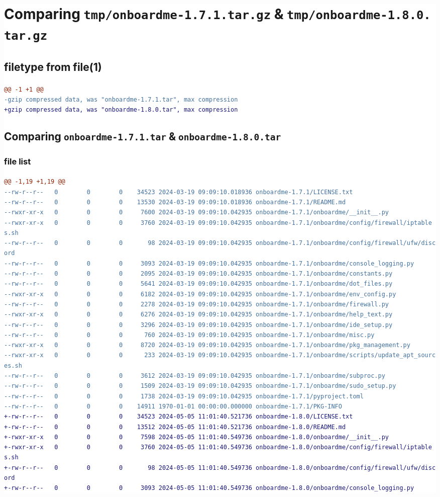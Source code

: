 # Comparing `tmp/onboardme-1.7.1.tar.gz` & `tmp/onboardme-1.8.0.tar.gz`

## filetype from file(1)

```diff
@@ -1 +1 @@
-gzip compressed data, was "onboardme-1.7.1.tar", max compression
+gzip compressed data, was "onboardme-1.8.0.tar", max compression
```

## Comparing `onboardme-1.7.1.tar` & `onboardme-1.8.0.tar`

### file list

```diff
@@ -1,19 +1,19 @@
--rw-r--r--   0        0        0    34523 2024-03-19 09:09:10.018936 onboardme-1.7.1/LICENSE.txt
--rw-r--r--   0        0        0    13530 2024-03-19 09:09:10.018936 onboardme-1.7.1/README.md
--rwxr-xr-x   0        0        0     7600 2024-03-19 09:09:10.042935 onboardme-1.7.1/onboardme/__init__.py
--rwxr-xr-x   0        0        0     3760 2024-03-19 09:09:10.042935 onboardme-1.7.1/onboardme/config/firewall/iptables.sh
--rw-r--r--   0        0        0       98 2024-03-19 09:09:10.042935 onboardme-1.7.1/onboardme/config/firewall/ufw/discord
--rw-r--r--   0        0        0     3093 2024-03-19 09:09:10.042935 onboardme-1.7.1/onboardme/console_logging.py
--rw-r--r--   0        0        0     2095 2024-03-19 09:09:10.042935 onboardme-1.7.1/onboardme/constants.py
--rw-r--r--   0        0        0     5641 2024-03-19 09:09:10.042935 onboardme-1.7.1/onboardme/dot_files.py
--rwxr-xr-x   0        0        0     6182 2024-03-19 09:09:10.042935 onboardme-1.7.1/onboardme/env_config.py
--rw-r--r--   0        0        0     2278 2024-03-19 09:09:10.042935 onboardme-1.7.1/onboardme/firewall.py
--rwxr-xr-x   0        0        0     6276 2024-03-19 09:09:10.042935 onboardme-1.7.1/onboardme/help_text.py
--rw-r--r--   0        0        0     3296 2024-03-19 09:09:10.042935 onboardme-1.7.1/onboardme/ide_setup.py
--rw-r--r--   0        0        0      760 2024-03-19 09:09:10.042935 onboardme-1.7.1/onboardme/misc.py
--rwxr-xr-x   0        0        0     8720 2024-03-19 09:09:10.042935 onboardme-1.7.1/onboardme/pkg_management.py
--rwxr-xr-x   0        0        0      233 2024-03-19 09:09:10.042935 onboardme-1.7.1/onboardme/scripts/update_apt_sources.sh
--rw-r--r--   0        0        0     3612 2024-03-19 09:09:10.042935 onboardme-1.7.1/onboardme/subproc.py
--rw-r--r--   0        0        0     1509 2024-03-19 09:09:10.042935 onboardme-1.7.1/onboardme/sudo_setup.py
--rw-r--r--   0        0        0     1738 2024-03-19 09:09:10.042935 onboardme-1.7.1/pyproject.toml
--rw-r--r--   0        0        0    14911 1970-01-01 00:00:00.000000 onboardme-1.7.1/PKG-INFO
+-rw-r--r--   0        0        0    34523 2024-05-05 11:01:40.521736 onboardme-1.8.0/LICENSE.txt
+-rw-r--r--   0        0        0    13512 2024-05-05 11:01:40.521736 onboardme-1.8.0/README.md
+-rwxr-xr-x   0        0        0     7598 2024-05-05 11:01:40.549736 onboardme-1.8.0/onboardme/__init__.py
+-rwxr-xr-x   0        0        0     3760 2024-05-05 11:01:40.549736 onboardme-1.8.0/onboardme/config/firewall/iptables.sh
+-rw-r--r--   0        0        0       98 2024-05-05 11:01:40.549736 onboardme-1.8.0/onboardme/config/firewall/ufw/discord
+-rw-r--r--   0        0        0     3093 2024-05-05 11:01:40.549736 onboardme-1.8.0/onboardme/console_logging.py
```